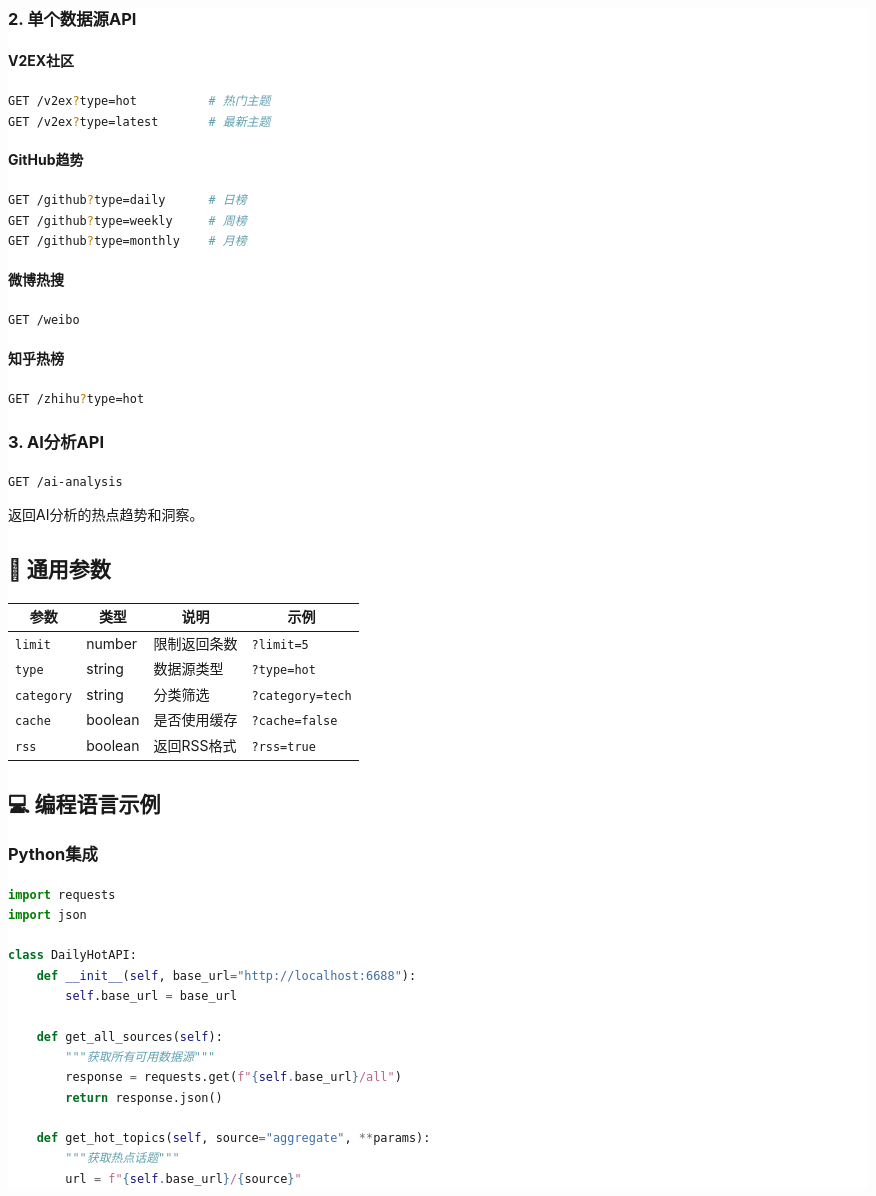 ### 2. 单个数据源API

#### V2EX社区
```bash
GET /v2ex?type=hot          # 热门主题
GET /v2ex?type=latest       # 最新主题
```

#### GitHub趋势
```bash
GET /github?type=daily      # 日榜
GET /github?type=weekly     # 周榜
GET /github?type=monthly    # 月榜
```

#### 微博热搜
```bash
GET /weibo
```

#### 知乎热榜
```bash
GET /zhihu?type=hot
```

### 3. AI分析API
```bash
GET /ai-analysis
```
返回AI分析的热点趋势和洞察。

## 🔧 通用参数

| 参数 | 类型 | 说明 | 示例 |
|------|------|------|------|
| `limit` | number | 限制返回条数 | `?limit=5` |
| `type` | string | 数据源类型 | `?type=hot` |
| `category` | string | 分类筛选 | `?category=tech` |
| `cache` | boolean | 是否使用缓存 | `?cache=false` |
| `rss` | boolean | 返回RSS格式 | `?rss=true` |

## 💻 编程语言示例

### Python集成
```python
import requests
import json

class DailyHotAPI:
    def __init__(self, base_url="http://localhost:6688"):
        self.base_url = base_url
    
    def get_all_sources(self):
        """获取所有可用数据源"""
        response = requests.get(f"{self.base_url}/all")
        return response.json()
    
    def get_hot_topics(self, source="aggregate", **params):
        """获取热点话题"""
        url = f"{self.base_url}/{source}"
```